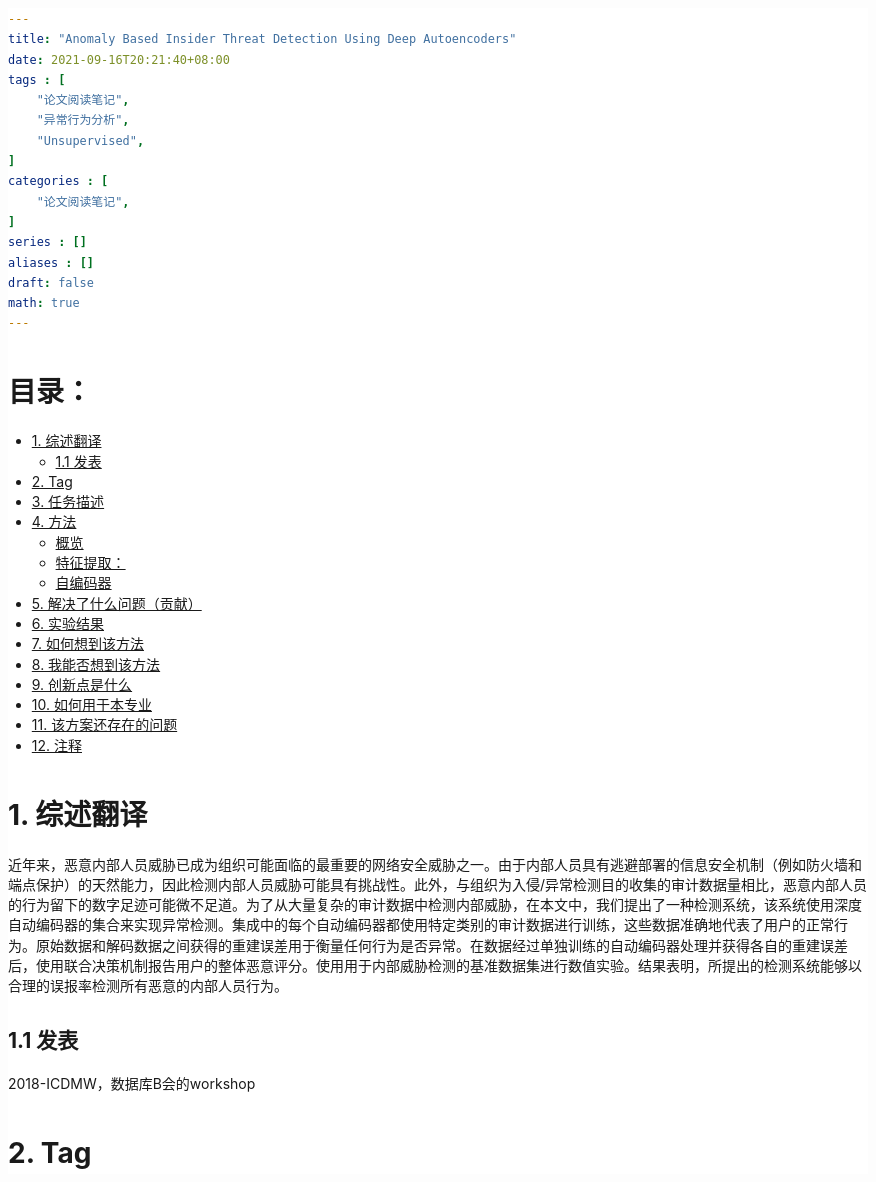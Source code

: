 ```yaml
---
title: "Anomaly Based Insider Threat Detection Using Deep Autoencoders"
date: 2021-09-16T20:21:40+08:00
tags : [
    "论文阅读笔记",
    "异常行为分析",
    "Unsupervised",
]
categories : [
    "论文阅读笔记",
]
series : []
aliases : []
draft: false
math: true
---
```


# 目录： 
- [1. 综述翻译](#1-综述翻译)
  - [1.1 发表](#11-发表)
- [2. Tag](#2-tag)
- [3. 任务描述](#3-任务描述)
- [4. 方法](#4-方法)
  - [概览](#概览)
  - [特征提取：](#特征提取)
  - [自编码器](#自编码器)
- [5. 解决了什么问题（贡献）](#5-解决了什么问题贡献)
- [6. 实验结果](#6-实验结果)
- [7. 如何想到该方法](#7-如何想到该方法)
- [8. 我能否想到该方法](#8-我能否想到该方法)
- [9. 创新点是什么](#9-创新点是什么)
- [10. 如何用于本专业](#10-如何用于本专业)
- [11. 该方案还存在的问题](#11-该方案还存在的问题)
- [12. 注释](#12-注释)

# 1. 综述翻译

近年来，恶意内部人员威胁已成为组织可能面临的最重要的网络安全威胁之一。由于内部人员具有逃避部署的信息安全机制（例如防火墙和端点保护）的天然能力，因此检测内部人员威胁可能具有挑战性。此外，与组织为入侵/异常检测目的收集的审计数据量相比，恶意内部人员的行为留下的数字足迹可能微不足道。为了从大量复杂的审计数据中检测内部威胁，在本文中，我们提出了一种检测系统，该系统使用深度自动编码器的集合来实现异常检测。集成中的每个自动编码器都使用特定类别的审计数据进行训练，这些数据准确地代表了用户的正常行为。原始数据和解码数据之间获得的重建误差用于衡量任何行为是否异常。在数据经过单独训练的自动编码器处理并获得各自的重建误差后，使用联合决策机制报告用户的整体恶意评分。使用用于内部威胁检测的基准数据集进行数值实验。结果表明，所提出的检测系统能够以合理的误报率检测所有恶意的内部人员行为。

## 1.1 发表

2018-ICDMW，数据库B会的workshop

# 2. Tag

